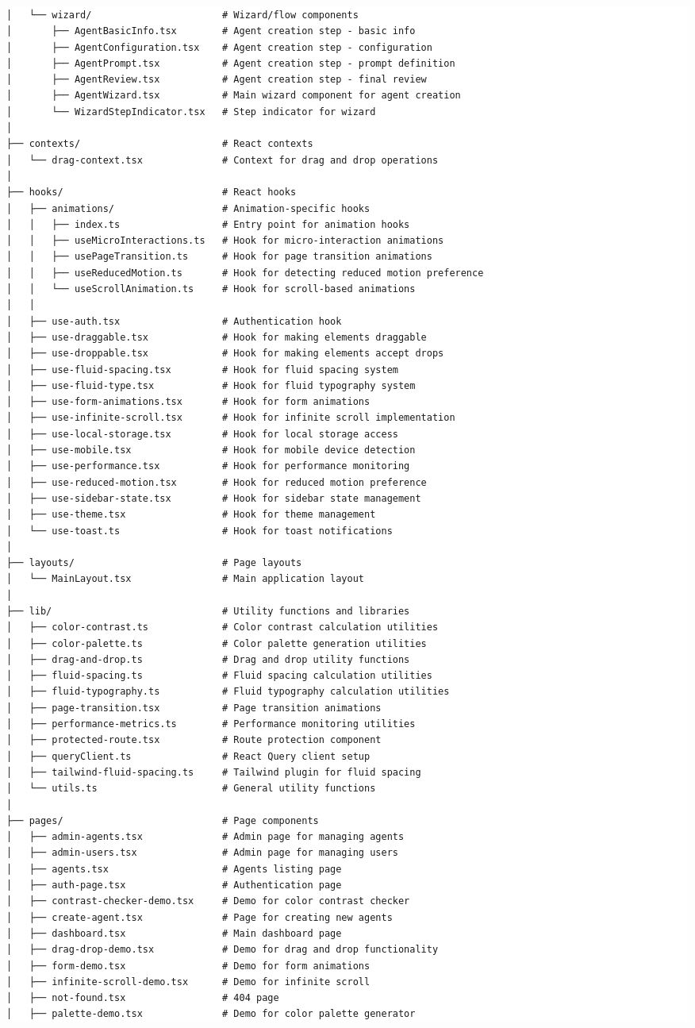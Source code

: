 ```
│   └── wizard/                       # Wizard/flow components
│       ├── AgentBasicInfo.tsx        # Agent creation step - basic info
│       ├── AgentConfiguration.tsx    # Agent creation step - configuration
│       ├── AgentPrompt.tsx           # Agent creation step - prompt definition
│       ├── AgentReview.tsx           # Agent creation step - final review
│       ├── AgentWizard.tsx           # Main wizard component for agent creation
│       └── WizardStepIndicator.tsx   # Step indicator for wizard
│
├── contexts/                         # React contexts
│   └── drag-context.tsx              # Context for drag and drop operations
│
├── hooks/                            # React hooks
│   ├── animations/                   # Animation-specific hooks
│   │   ├── index.ts                  # Entry point for animation hooks
│   │   ├── useMicroInteractions.ts   # Hook for micro-interaction animations
│   │   ├── usePageTransition.ts      # Hook for page transition animations
│   │   ├── useReducedMotion.ts       # Hook for detecting reduced motion preference
│   │   └── useScrollAnimation.ts     # Hook for scroll-based animations
│   │
│   ├── use-auth.tsx                  # Authentication hook
│   ├── use-draggable.tsx             # Hook for making elements draggable
│   ├── use-droppable.tsx             # Hook for making elements accept drops
│   ├── use-fluid-spacing.tsx         # Hook for fluid spacing system
│   ├── use-fluid-type.tsx            # Hook for fluid typography system
│   ├── use-form-animations.tsx       # Hook for form animations
│   ├── use-infinite-scroll.tsx       # Hook for infinite scroll implementation
│   ├── use-local-storage.tsx         # Hook for local storage access
│   ├── use-mobile.tsx                # Hook for mobile device detection
│   ├── use-performance.tsx           # Hook for performance monitoring
│   ├── use-reduced-motion.tsx        # Hook for reduced motion preference
│   ├── use-sidebar-state.tsx         # Hook for sidebar state management
│   ├── use-theme.tsx                 # Hook for theme management
│   └── use-toast.ts                  # Hook for toast notifications
│
├── layouts/                          # Page layouts
│   └── MainLayout.tsx                # Main application layout
│
├── lib/                              # Utility functions and libraries
│   ├── color-contrast.ts             # Color contrast calculation utilities
│   ├── color-palette.ts              # Color palette generation utilities
│   ├── drag-and-drop.ts              # Drag and drop utility functions
│   ├── fluid-spacing.ts              # Fluid spacing calculation utilities
│   ├── fluid-typography.ts           # Fluid typography calculation utilities
│   ├── page-transition.tsx           # Page transition animations
│   ├── performance-metrics.ts        # Performance monitoring utilities
│   ├── protected-route.tsx           # Route protection component
│   ├── queryClient.ts                # React Query client setup
│   ├── tailwind-fluid-spacing.ts     # Tailwind plugin for fluid spacing
│   └── utils.ts                      # General utility functions
│
├── pages/                            # Page components
│   ├── admin-agents.tsx              # Admin page for managing agents
│   ├── admin-users.tsx               # Admin page for managing users
│   ├── agents.tsx                    # Agents listing page
│   ├── auth-page.tsx                 # Authentication page
│   ├── contrast-checker-demo.tsx     # Demo for color contrast checker
│   ├── create-agent.tsx              # Page for creating new agents
│   ├── dashboard.tsx                 # Main dashboard page
│   ├── drag-drop-demo.tsx            # Demo for drag and drop functionality
│   ├── form-demo.tsx                 # Demo for form animations
│   ├── infinite-scroll-demo.tsx      # Demo for infinite scroll
│   ├── not-found.tsx                 # 404 page
│   ├── palette-demo.tsx              # Demo for color palette generator
```